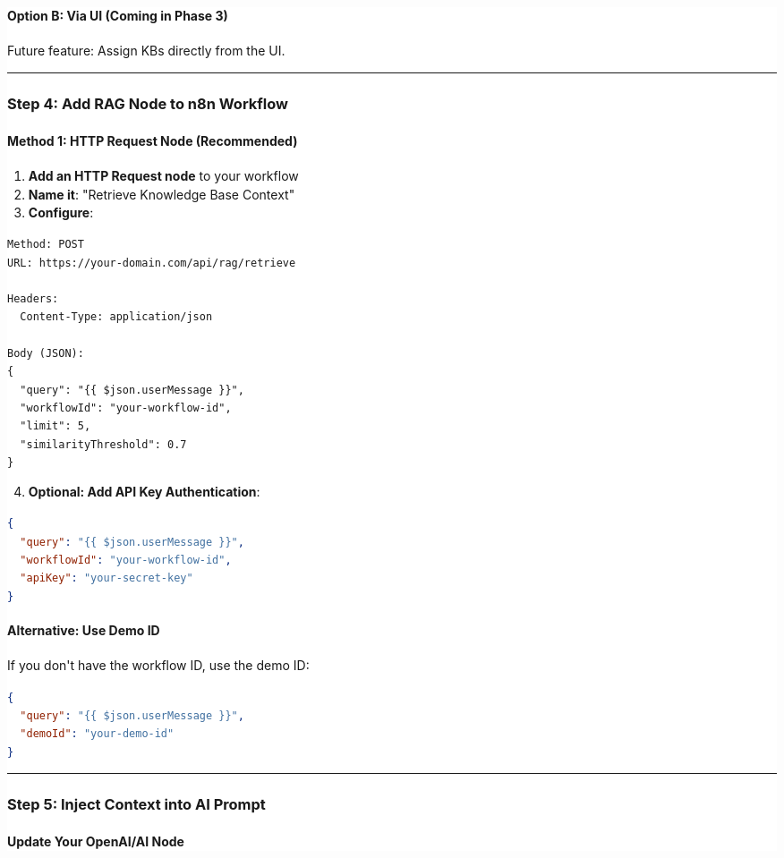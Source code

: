 #### **Option B: Via UI (Coming in Phase 3)**

Future feature: Assign KBs directly from the UI.

---

### **Step 4: Add RAG Node to n8n Workflow**

#### **Method 1: HTTP Request Node (Recommended)**

1. **Add an HTTP Request node** to your workflow
2. **Name it**: "Retrieve Knowledge Base Context"
3. **Configure**:

```
Method: POST
URL: https://your-domain.com/api/rag/retrieve

Headers:
  Content-Type: application/json

Body (JSON):
{
  "query": "{{ $json.userMessage }}",
  "workflowId": "your-workflow-id",
  "limit": 5,
  "similarityThreshold": 0.7
}
```

4. **Optional: Add API Key Authentication**:

```json
{
  "query": "{{ $json.userMessage }}",
  "workflowId": "your-workflow-id",
  "apiKey": "your-secret-key"
}
```

#### **Alternative: Use Demo ID**

If you don't have the workflow ID, use the demo ID:

```json
{
  "query": "{{ $json.userMessage }}",
  "demoId": "your-demo-id"
}
```

---

### **Step 5: Inject Context into AI Prompt**

#### **Update Your OpenAI/AI Node**
